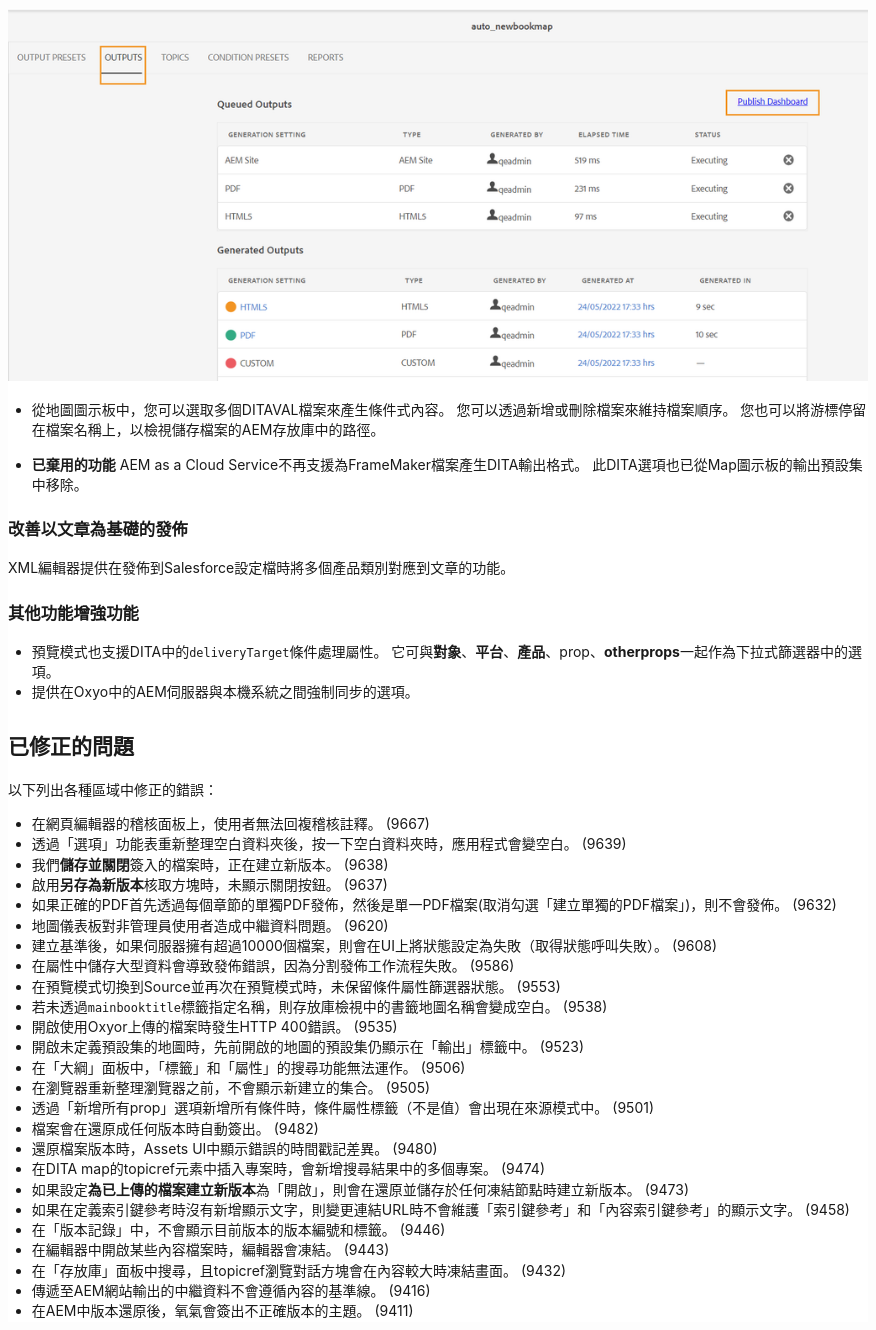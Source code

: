 ![佇列輸出](assets/queued-output.png)

* 從地圖圖示板中，您可以選取多個DITAVAL檔案來產生條件式內容。 您可以透過新增或刪除檔案來維持檔案順序。 您也可以將游標停留在檔案名稱上，以檢視儲存檔案的AEM存放庫中的路徑。

* **已棄用的功能**
AEM as a Cloud Service不再支援為FrameMaker檔案產生DITA輸出格式。 此DITA選項也已從Map圖示板的輸出預設集中移除。

### 改善以文章為基礎的發佈

XML編輯器提供在發佈到Salesforce設定檔時將多個產品類別對應到文章的功能。

### 其他功能增強功能

* 預覽模式也支援DITA中的`deliveryTarget`條件處理屬性。 它可與&#x200B;**對象**、**平台**、**產品**、prop、**otherprops**&#x200B;一起作為下拉式篩選器中的選項。
* 提供在Oxyo中的AEM伺服器與本機系統之間強制同步的選項。

## 已修正的問題

以下列出各種區域中修正的錯誤：

* 在網頁編輯器的稽核面板上，使用者無法回複稽核註釋。 (9667)
* 透過「選項」功能表重新整理空白資料夾後，按一下空白資料夾時，應用程式會變空白。 (9639)
* 我們&#x200B;**儲存並關閉**&#x200B;簽入的檔案時，正在建立新版本。 (9638)
* 啟用&#x200B;**另存為新版本**&#x200B;核取方塊時，未顯示關閉按鈕。 (9637)
* 如果正確的PDF首先透過每個章節的單獨PDF發佈，然後是單一PDF檔案(取消勾選「建立單獨的PDF檔案」)，則不會發佈。 (9632)
* 地圖儀表板對非管理員使用者造成中繼資料問題。 (9620)
* 建立基準後，如果伺服器擁有超過10000個檔案，則會在UI上將狀態設定為失敗（取得狀態呼叫失敗）。 (9608)
* 在屬性中儲存大型資料會導致發佈錯誤，因為分割發佈工作流程失敗。 (9586)
* 在預覽模式切換到Source並再次在預覽模式時，未保留條件屬性篩選器狀態。 (9553)
* 若未透過`mainbooktitle`標籤指定名稱，則存放庫檢視中的書籤地圖名稱會變成空白。 (9538)
* 開啟使用Oxyor上傳的檔案時發生HTTP 400錯誤。 (9535)
* 開啟未定義預設集的地圖時，先前開啟的地圖的預設集仍顯示在「輸出」標籤中。 (9523)
* 在「大綱」面板中，「標籤」和「屬性」的搜尋功能無法運作。 (9506)
* 在瀏覽器重新整理瀏覽器之前，不會顯示新建立的集合。 (9505)
* 透過「新增所有prop」選項新增所有條件時，條件屬性標籤（不是值）會出現在來源模式中。 (9501)
* 檔案會在還原成任何版本時自動簽出。 (9482)
* 還原檔案版本時，Assets UI中顯示錯誤的時間戳記差異。 (9480)
* 在DITA map的topicref元素中插入專案時，會新增搜尋結果中的多個專案。 (9474)
* 如果設定&#x200B;**為已上傳的檔案建立新版本**&#x200B;為「開啟」，則會在還原並儲存於任何凍結節點時建立新版本。 (9473)
* 如果在定義索引鍵參考時沒有新增顯示文字，則變更連結URL時不會維護「索引鍵參考」和「內容索引鍵參考」的顯示文字。 (9458)
* 在「版本記錄」中，不會顯示目前版本的版本編號和標籤。 (9446)
* 在編輯器中開啟某些內容檔案時，編輯器會凍結。 (9443)
* 在「存放庫」面板中搜尋，且topicref瀏覽對話方塊會在內容較大時凍結畫面。 (9432)
* 傳遞至AEM網站輸出的中繼資料不會遵循內容的基準線。 (9416)
* 在AEM中版本還原後，氧氣會簽出不正確版本的主題。 (9411)